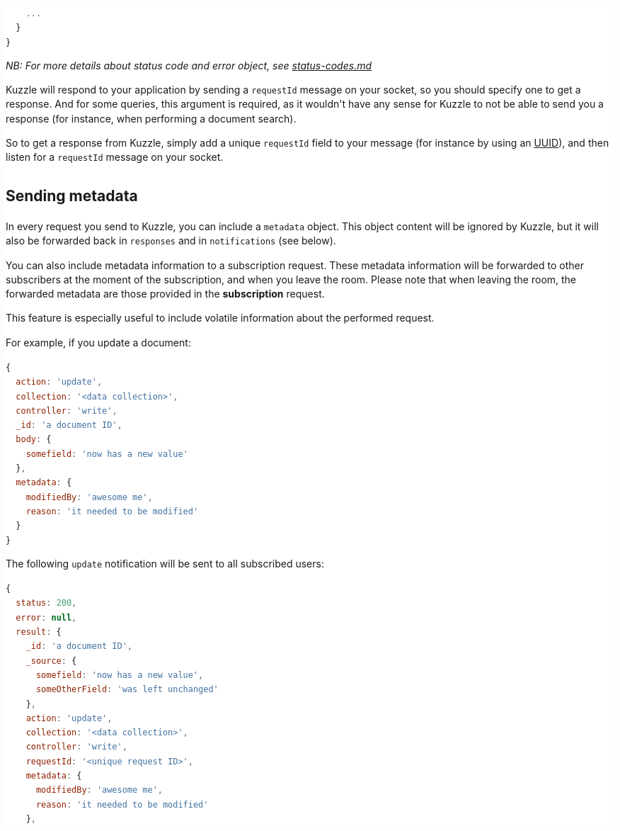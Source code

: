 ```javascript
    ...
  }
}
```

_NB: For more details about status code and error object, see [status-codes.md](status-codes.md)_

Kuzzle will respond to your application by sending a ``requestId`` message on your socket, so you should specify one to get a response. And for some queries, this argument is required, as it wouldn't have any sense for Kuzzle to not be able to send you a response (for instance, when performing a document search).

So to get a response from Kuzzle, simply add a unique ``requestId`` field to your message (for instance by using an [UUID](https://en.wikipedia.org/wiki/Universally_unique_identifier)), and then listen for a ``requestId`` message on your socket.

## Sending metadata

In every request you send to Kuzzle, you can include a ``metadata`` object. This object content will be ignored by Kuzzle, but it will also be forwarded back in ``responses`` and in ``notifications`` (see below).

You can also include metadata information to a subscription request. These metadata information will be forwarded to other subscribers at the moment of the subscription, and when you leave the room. Please note that when leaving the room, the forwarded metadata are those provided in the **subscription** request.

This feature is especially useful to include volatile information about the performed request.

For example, if you update a document:

```javascript
{
  action: 'update',
  collection: '<data collection>',
  controller: 'write',
  _id: 'a document ID',
  body: {
    somefield: 'now has a new value'
  },
  metadata: {
    modifiedBy: 'awesome me',
    reason: 'it needed to be modified'
  }
}
```

The following ``update`` notification will be sent to all subscribed users:

```javascript
{
  status: 200,
  error: null,
  result: {
    _id: 'a document ID',
    _source: {
      somefield: 'now has a new value',
      someOtherField: 'was left unchanged'
    },
    action: 'update',
    collection: '<data collection>',
    controller: 'write',
    requestId: '<unique request ID>',
    metadata: {
      modifiedBy: 'awesome me',
      reason: 'it needed to be modified'
    },
```